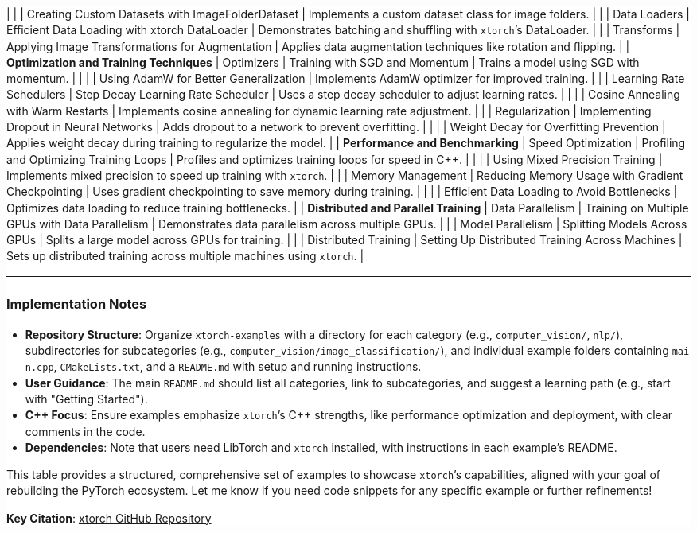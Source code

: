 |                                  |                                     | Creating Custom Datasets with ImageFolderDataset                                | Implements a custom dataset class for image folders.                           |
|                                  | Data Loaders                        | Efficient Data Loading with xtorch DataLoader                                   | Demonstrates batching and shuffling with `xtorch`’s DataLoader.                |
|                                  | Transforms                          | Applying Image Transformations for Augmentation                                 | Applies data augmentation techniques like rotation and flipping.                |
| **Optimization and Training Techniques** | Optimizers                   | Training with SGD and Momentum                                                  | Trains a model using SGD with momentum.                                       |
|                                  |                                     | Using AdamW for Better Generalization                                           | Implements AdamW optimizer for improved training.                              |
|                                  | Learning Rate Schedulers            | Step Decay Learning Rate Scheduler                                             | Uses a step decay scheduler to adjust learning rates.                         |
|                                  |                                     | Cosine Annealing with Warm Restarts                                            | Implements cosine annealing for dynamic learning rate adjustment.              |
|                                  | Regularization                      | Implementing Dropout in Neural Networks                                         | Adds dropout to a network to prevent overfitting.                             |
|                                  |                                     | Weight Decay for Overfitting Prevention                                        | Applies weight decay during training to regularize the model.                  |
| **Performance and Benchmarking** | Speed Optimization                  | Profiling and Optimizing Training Loops                                        | Profiles and optimizes training loops for speed in C++.                        |
|                                  |                                     | Using Mixed Precision Training                                                 | Implements mixed precision to speed up training with `xtorch`.                 |
|                                  | Memory Management                   | Reducing Memory Usage with Gradient Checkpointing                              | Uses gradient checkpointing to save memory during training.                    |
|                                  |                                     | Efficient Data Loading to Avoid Bottlenecks                                    | Optimizes data loading to reduce training bottlenecks.                         |
| **Distributed and Parallel Training** | Data Parallelism                | Training on Multiple GPUs with Data Parallelism                                 | Demonstrates data parallelism across multiple GPUs.                            |
|                                  | Model Parallelism                   | Splitting Models Across GPUs                                                   | Splits a large model across GPUs for training.                                |
|                                  | Distributed Training                | Setting Up Distributed Training Across Machines                                 | Sets up distributed training across multiple machines using `xtorch`.          |

---

### Implementation Notes
- **Repository Structure**: Organize `xtorch-examples` with a directory for each category (e.g., `computer_vision/`, `nlp/`), subdirectories for subcategories (e.g., `computer_vision/image_classification/`), and individual example folders containing `main.cpp`, `CMakeLists.txt`, and a `README.md` with setup and running instructions.
- **User Guidance**: The main `README.md` should list all categories, link to subcategories, and suggest a learning path (e.g., start with "Getting Started").
- **C++ Focus**: Ensure examples emphasize `xtorch`’s C++ strengths, like performance optimization and deployment, with clear comments in the code.
- **Dependencies**: Note that users need LibTorch and `xtorch` installed, with instructions in each example’s README.

This table provides a structured, comprehensive set of examples to showcase `xtorch`’s capabilities, aligned with your goal of rebuilding the PyTorch ecosystem. Let me know if you need code snippets for any specific example or further refinements!

**Key Citation**: [xtorch GitHub Repository](https://github.com/kamisaberi/xtorch)